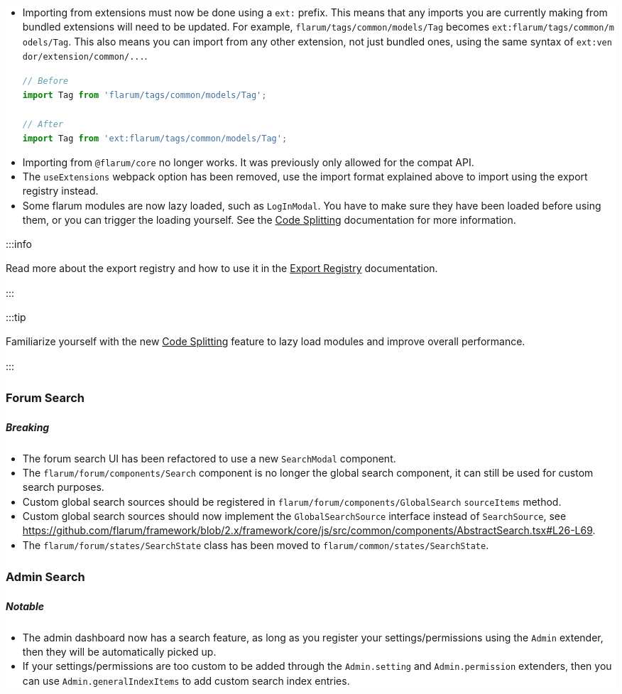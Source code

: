 - Importing from extensions must now be done using a `ext:` prefix. This means that any imports you are currently making from bundled extensions will need to be updated. For example, `flarum/tags/common/models/Tag` becomes `ext:flarum/tags/common/models/Tag`. This also means you can import from any other extension, not just bundled ones, using the same syntax of `ext:vendor/extension/common/...`.
  ```ts
  // Before
  import Tag from 'flarum/tags/common/models/Tag';

  // After
  import Tag from 'ext:flarum/tags/common/models/Tag';
  ```
- Importing from `@flarum/core` no longer works. It was previously only allowed for the compat API.
- The `useExtensions` webpack option has been removed, use the import format explained above to import using the export registry instead.
- Some flarum modules are now lazy loaded, such as `LogInModal`. You have to make sure they have been loaded before using them, or you can trigger the loading yourself. See the [Code Splitting](./code-splitting) documentation for more information.

:::info

Read more about the export registry and how to use it in the [Export Registry](./registry) documentation.

:::

:::tip

Familiarize yourself with the new [Code Splitting](./code-splitting) feature to lazy load modules and improve overall performance.

:::

### Forum Search

##### <span class="breaking">Breaking</span>

- The forum search UI has been refactored to use a new `SearchModal` component.
- The `flarum/forum/components/Search` component is no longer the global search component, it can still be used for custom search purposes.
- Custom global search sources should be registered in `flarum/forum/components/GlobalSearch` `sourceItems` method.
- Custom global search sources should now implement the `GlobalSearchSource` interface instead of `SearchSource`, see https://github.com/flarum/framework/blob/2.x/framework/core/js/src/common/components/AbstractSearch.tsx#L26-L69.
- The `flarum/forum/states/SearchState` class has been moved to `flarum/common/states/SearchState`.

### Admin Search

##### <span class="notable">Notable</span>

- The admin dashboard now has a search feature, as long as you register your settings/permissions using the `Admin` extender, then they will be automatically picked up.
- If your settings/permissions are too custom to be added through the `Admin.setting` and `Admin.permission` extenders, then you can use `Admin.generalIndexItems` to add custom search index entries.
